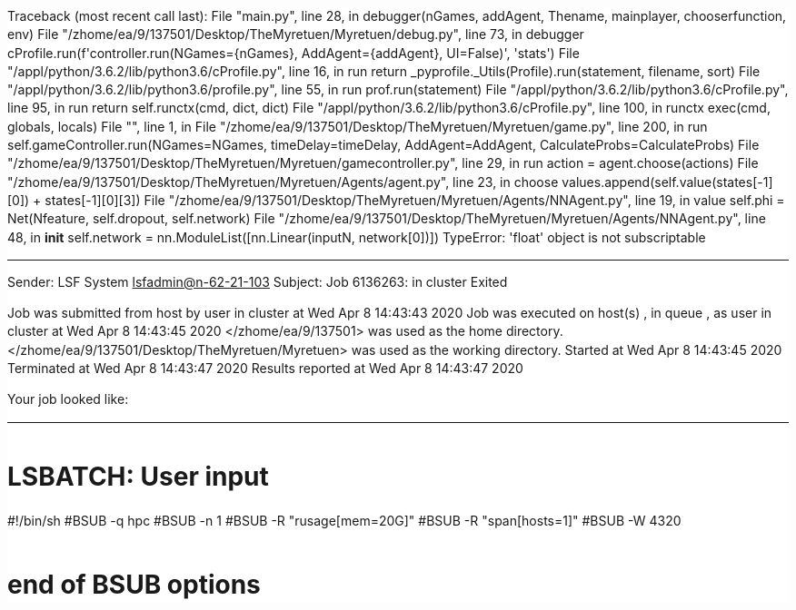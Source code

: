 Traceback (most recent call last):
  File "main.py", line 28, in <module>
    debugger(nGames, addAgent, Thename, mainplayer, chooserfunction, env)
  File "/zhome/ea/9/137501/Desktop/TheMyretuen/Myretuen/debug.py", line 73, in debugger
    cProfile.run(f'controller.run(NGames={nGames}, AddAgent={addAgent}, UI=False)', 'stats')
  File "/appl/python/3.6.2/lib/python3.6/cProfile.py", line 16, in run
    return _pyprofile._Utils(Profile).run(statement, filename, sort)
  File "/appl/python/3.6.2/lib/python3.6/profile.py", line 55, in run
    prof.run(statement)
  File "/appl/python/3.6.2/lib/python3.6/cProfile.py", line 95, in run
    return self.runctx(cmd, dict, dict)
  File "/appl/python/3.6.2/lib/python3.6/cProfile.py", line 100, in runctx
    exec(cmd, globals, locals)
  File "<string>", line 1, in <module>
  File "/zhome/ea/9/137501/Desktop/TheMyretuen/Myretuen/game.py", line 200, in run
    self.gameController.run(NGames=NGames, timeDelay=timeDelay, AddAgent=AddAgent, CalculateProbs=CalculateProbs)
  File "/zhome/ea/9/137501/Desktop/TheMyretuen/Myretuen/gamecontroller.py", line 29, in run
    action = agent.choose(actions)
  File "/zhome/ea/9/137501/Desktop/TheMyretuen/Myretuen/Agents/agent.py", line 23, in choose
    values.append(self.value(states[-1][0]) + states[-1][0][3])
  File "/zhome/ea/9/137501/Desktop/TheMyretuen/Myretuen/Agents/NNAgent.py", line 19, in value
    self.phi = Net(Nfeature, self.dropout, self.network)
  File "/zhome/ea/9/137501/Desktop/TheMyretuen/Myretuen/Agents/NNAgent.py", line 48, in __init__
    self.network = nn.ModuleList([nn.Linear(inputN, network[0])])
TypeError: 'float' object is not subscriptable

------------------------------------------------------------
Sender: LSF System <lsfadmin@n-62-21-103>
Subject: Job 6136263: <NNAgent0HistoryLength10> in cluster <dcc> Exited

Job <NNAgent0HistoryLength10> was submitted from host <n-62-27-18> by user <s183914> in cluster <dcc> at Wed Apr  8 14:43:43 2020
Job was executed on host(s) <n-62-21-103>, in queue <hpc>, as user <s183914> in cluster <dcc> at Wed Apr  8 14:43:45 2020
</zhome/ea/9/137501> was used as the home directory.
</zhome/ea/9/137501/Desktop/TheMyretuen/Myretuen> was used as the working directory.
Started at Wed Apr  8 14:43:45 2020
Terminated at Wed Apr  8 14:43:47 2020
Results reported at Wed Apr  8 14:43:47 2020

Your job looked like:

------------------------------------------------------------
# LSBATCH: User input
#!/bin/sh
#BSUB -q hpc
#BSUB -n 1
#BSUB -R "rusage[mem=20G]"
#BSUB -R "span[hosts=1]"
#BSUB -W 4320
# end of BSUB options
